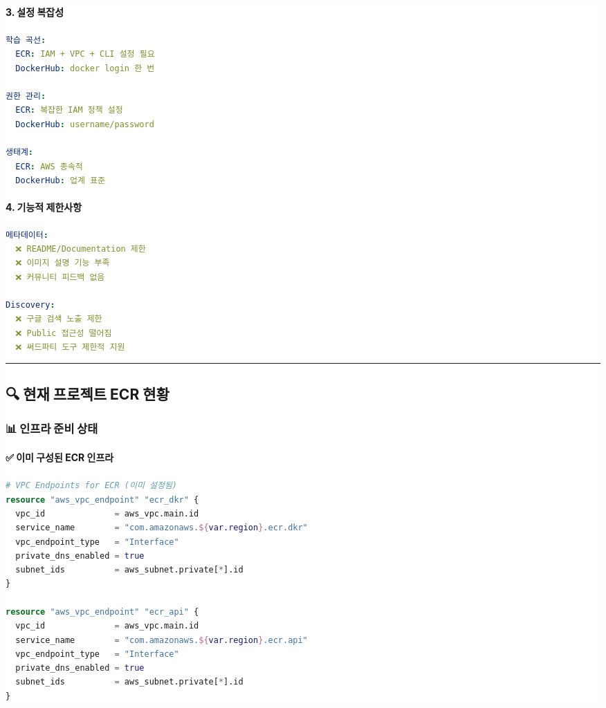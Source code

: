 #### **3. 설정 복잡성**
```yaml
학습 곡선:
  ECR: IAM + VPC + CLI 설정 필요
  DockerHub: docker login 한 번

권한 관리:
  ECR: 복잡한 IAM 정책 설정
  DockerHub: username/password

생태계:
  ECR: AWS 종속적
  DockerHub: 업계 표준
```

#### **4. 기능적 제한사항**
```yaml
메타데이터:
  ❌ README/Documentation 제한
  ❌ 이미지 설명 기능 부족
  ❌ 커뮤니티 피드백 없음

Discovery:
  ❌ 구글 검색 노출 제한
  ❌ Public 접근성 떨어짐
  ❌ 써드파티 도구 제한적 지원
```

---

## 🔍 **현재 프로젝트 ECR 현황**

### **📊 인프라 준비 상태**

#### **✅ 이미 구성된 ECR 인프라**
```terraform
# VPC Endpoints for ECR (이미 설정됨)
resource "aws_vpc_endpoint" "ecr_dkr" {
  vpc_id              = aws_vpc.main.id
  service_name        = "com.amazonaws.${var.region}.ecr.dkr"
  vpc_endpoint_type   = "Interface"
  private_dns_enabled = true
  subnet_ids          = aws_subnet.private[*].id
}

resource "aws_vpc_endpoint" "ecr_api" {
  vpc_id              = aws_vpc.main.id
  service_name        = "com.amazonaws.${var.region}.ecr.api"
  vpc_endpoint_type   = "Interface"
  private_dns_enabled = true
  subnet_ids          = aws_subnet.private[*].id
}
```
